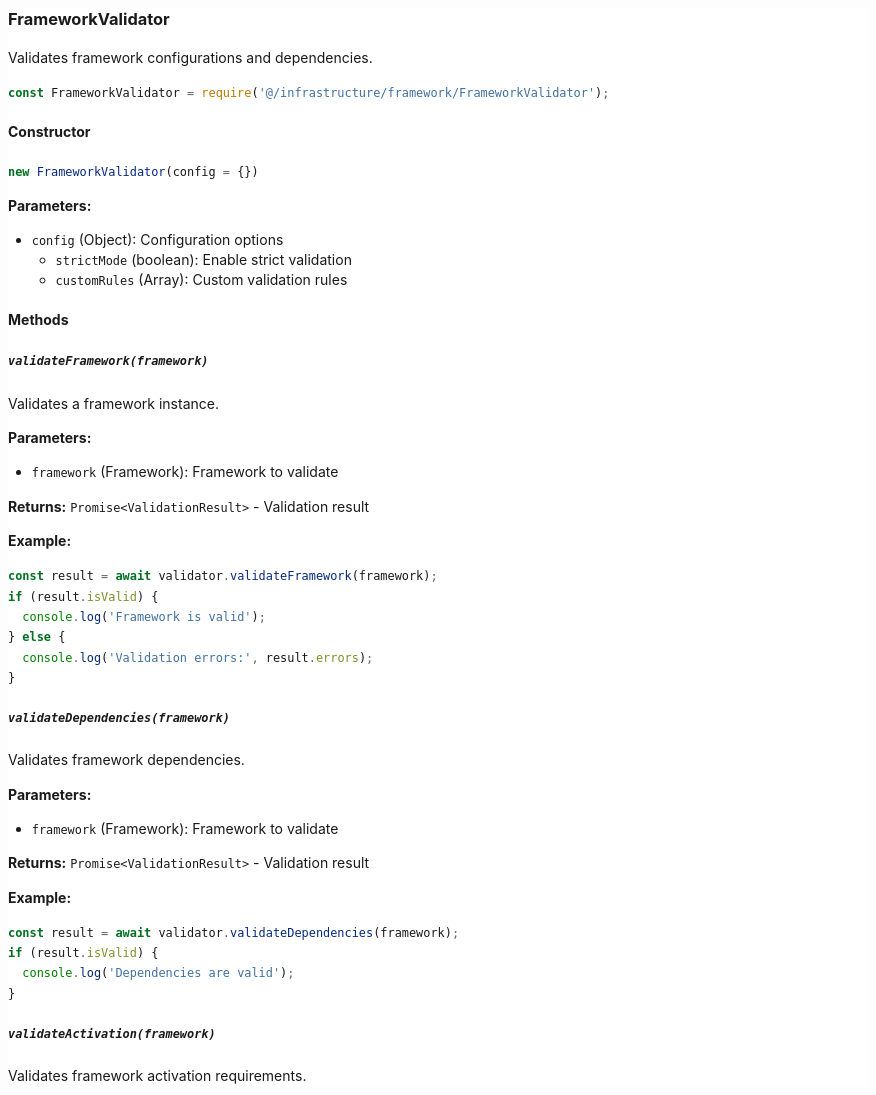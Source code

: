 ### FrameworkValidator

Validates framework configurations and dependencies.

```javascript
const FrameworkValidator = require('@/infrastructure/framework/FrameworkValidator');
```

#### Constructor
```javascript
new FrameworkValidator(config = {})
```

**Parameters:**
- `config` (Object): Configuration options
  - `strictMode` (boolean): Enable strict validation
  - `customRules` (Array): Custom validation rules

#### Methods

##### `validateFramework(framework)`
Validates a framework instance.

**Parameters:**
- `framework` (Framework): Framework to validate

**Returns:** `Promise<ValidationResult>` - Validation result

**Example:**
```javascript
const result = await validator.validateFramework(framework);
if (result.isValid) {
  console.log('Framework is valid');
} else {
  console.log('Validation errors:', result.errors);
}
```

##### `validateDependencies(framework)`
Validates framework dependencies.

**Parameters:**
- `framework` (Framework): Framework to validate

**Returns:** `Promise<ValidationResult>` - Validation result

**Example:**
```javascript
const result = await validator.validateDependencies(framework);
if (result.isValid) {
  console.log('Dependencies are valid');
}
```

##### `validateActivation(framework)`
Validates framework activation requirements.
